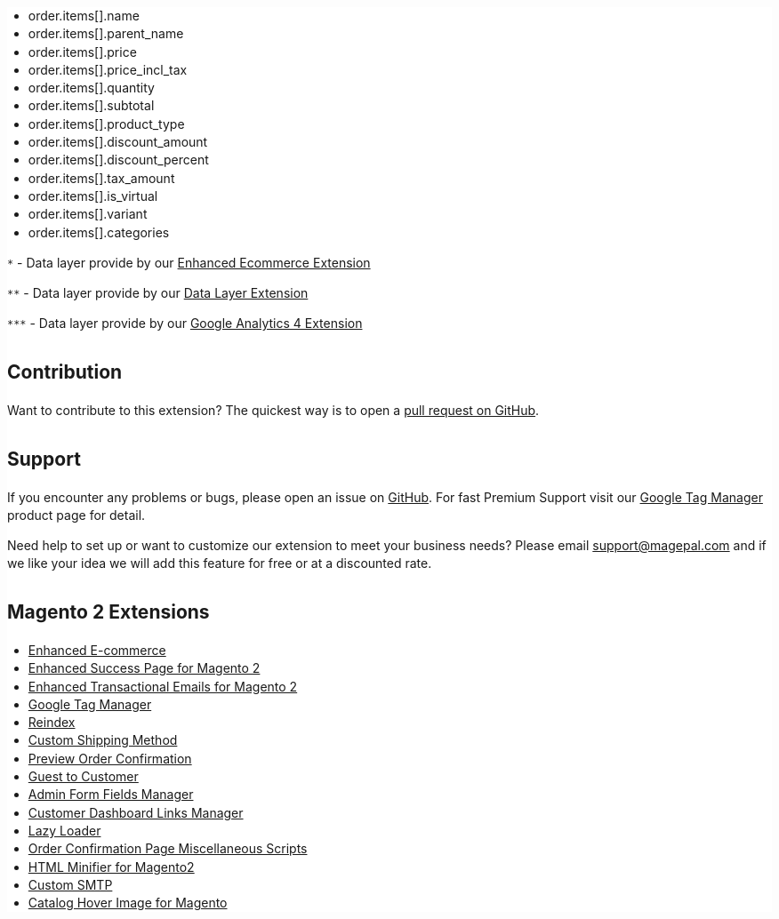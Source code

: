  * order.items[].name
  * order.items[].parent_name
  * order.items[].price
  * order.items[].price_incl_tax
  * order.items[].quantity
  * order.items[].subtotal
  * order.items[].product_type
  * order.items[].discount_amount
  * order.items[].discount_percent
  * order.items[].tax_amount
  * order.items[].is_virtual
  * order.items[].variant
  * order.items[].categories
 
`*` - Data layer provide by our [Enhanced Ecommerce Extension](https://www.magepal.com/enhanced-ecommerce-for-google-tag-manager.html)

`**`  - Data layer provide by our [Data Layer Extension](https://www.magepal.com/magento2/extensions/datalayer-for-google-tag-manager.html)

`***`  - Data layer provide by our [Google Analytics 4 Extension](https://www.magepal.com/google-analytics-4-for-google-tag-manager.html)

Contribution
---
Want to contribute to this extension? The quickest way is to open a [pull request on GitHub](https://help.github.com/articles/using-pull-requests).


Support
---
If you encounter any problems or bugs, please open an issue on [GitHub](https://github.com/magepal/magento2-googletagmanager/issues). For fast Premium Support visit our [Google Tag Manager](https://www.magepal.com/magento2/extensions/google-tag-manager.html?utm_source=GTM&utm_medium=Premium%20Support) product page for detail.

Need help to set up or want to customize our extension to meet your business needs? Please email support@magepal.com and if we like your idea we will add this feature for free or at a discounted rate.

Magento 2 Extensions
---

- [Enhanced E-commerce](https://www.magepal.com/magento2/extensions/enhanced-ecommerce-for-google-tag-manager.html) 
- [Enhanced Success Page for Magento 2](https://www.magepal.com/magento2/extensions/enhanced-success-page.html)
- [Enhanced Transactional Emails for Magento 2](https://www.magepal.com/magento2/extensions/enhanced-transactional-emails.html)
- [Google Tag Manager](https://www.magepal.com/magento2/extensions/google-tag-manager.html) 
- [Reindex](https://www.magepal.com/magento2/extensions/reindex.html) 
- [Custom Shipping Method](https://www.magepal.com/magento2/extensions/custom-shipping-rates-for-magento-2.html) 
- [Preview Order Confirmation](https://www.magepal.com/magento2/extensions/preview-order-confirmation-page-for-magento-2.html)
- [Guest to Customer](https://www.magepal.com/magento2/extensions/guest-to-customer.html) 
- [Admin Form Fields Manager](https://www.magepal.com/magento2/extensions/admin-form-fields-manager-for-magento-2.html) 
- [Customer Dashboard Links Manager](https://www.magepal.com/magento2/extensions/customer-dashboard-links-manager-for-magento-2.html) 
- [Lazy Loader](https://www.magepal.com/magento2/extensions/lazy-load.html) 
- [Order Confirmation Page Miscellaneous Scripts](https://www.magepal.com/magento2/extensions/order-confirmation-miscellaneous-scripts-for-magento-2.html)
- [HTML Minifier for Magento2](https://www.magepal.com/magento2/extensions/html-minifier.html)
- [Custom SMTP](https://www.magepal.com/magento2/extensions/custom-smtp.html)
- [Catalog Hover Image for Magento](https://www.magepal.com/magento2/extensions/catalog-hover-image-for-magento.html)